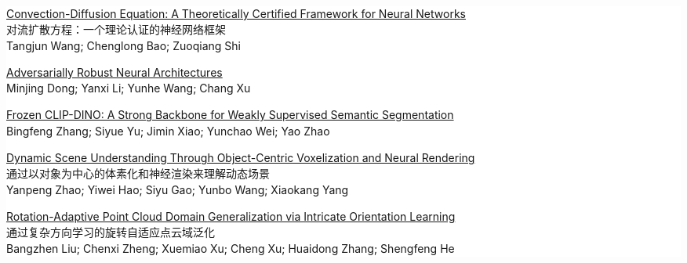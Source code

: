 [Convection-Diffusion Equation: A Theoretically Certified Framework for Neural Networks](https://ieeexplore.ieee.org/document/10878813/)  
对流扩散方程：一个理论认证的神经网络框架  
Tangjun Wang;
Chenglong Bao;
Zuoqiang Shi

[Adversarially Robust Neural Architectures](https://ieeexplore.ieee.org/document/10891206/)  
Minjing Dong;
Yanxi Li;
Yunhe Wang;
Chang Xu


[Frozen CLIP-DINO: A Strong Backbone for Weakly Supervised Semantic Segmentation](https://ieeexplore.ieee.org/document/10891864/)  
Bingfeng Zhang;
Siyue Yu;
Jimin Xiao;
Yunchao Wei;
Yao Zhao

[Dynamic Scene Understanding Through Object-Centric Voxelization and Neural Rendering](https://ieeexplore.ieee.org/document/10877772/)  
通过以对象为中心的体素化和神经渲染来理解动态场景  
Yanpeng Zhao;
Yiwei Hao;
Siyu Gao;
Yunbo Wang;
Xiaokang Yang


[Rotation-Adaptive Point Cloud Domain Generalization via Intricate Orientation Learning](https://ieeexplore.ieee.org/document/10856415/)  
通过复杂方向学习的旋转自适应点云域泛化  
Bangzhen Liu;
Chenxi Zheng;
Xuemiao Xu;
Cheng Xu;
Huaidong Zhang;
Shengfeng He






